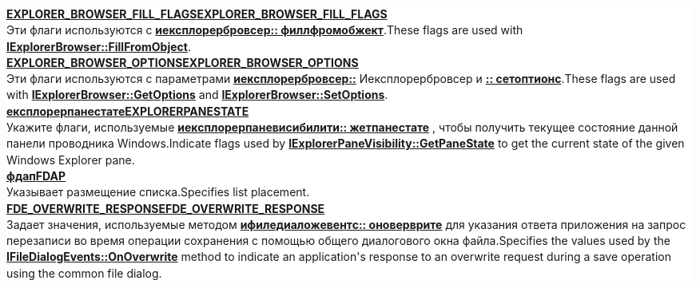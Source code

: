 </tr>
<tr class="even">
<td><span data-ttu-id="75a0e-226"><a href="/windows/desktop/api/shobjidl_core/ne-shobjidl_core-explorer_browser_fill_flags"><strong>EXPLORER_BROWSER_FILL_FLAGS</strong></a></span><span class="sxs-lookup"><span data-stu-id="75a0e-226"><a href="/windows/desktop/api/shobjidl_core/ne-shobjidl_core-explorer_browser_fill_flags"><strong>EXPLORER_BROWSER_FILL_FLAGS</strong></a></span></span><br/></td>
<td><span data-ttu-id="75a0e-227">Эти флаги используются с <a href="/windows/desktop/api/shobjidl_core/nf-shobjidl_core-iexplorerbrowser-fillfromobject"><strong>иексплорербровсер:: филлфромобжект</strong></a>.</span><span class="sxs-lookup"><span data-stu-id="75a0e-227">These flags are used with <a href="/windows/desktop/api/shobjidl_core/nf-shobjidl_core-iexplorerbrowser-fillfromobject"><strong>IExplorerBrowser::FillFromObject</strong></a>.</span></span><br/></td>
</tr>
<tr class="odd">
<td><span data-ttu-id="75a0e-228"><a href="/windows/desktop/api/shobjidl_core/ne-shobjidl_core-explorer_browser_options"><strong>EXPLORER_BROWSER_OPTIONS</strong></a></span><span class="sxs-lookup"><span data-stu-id="75a0e-228"><a href="/windows/desktop/api/shobjidl_core/ne-shobjidl_core-explorer_browser_options"><strong>EXPLORER_BROWSER_OPTIONS</strong></a></span></span><br/></td>
<td><span data-ttu-id="75a0e-229">Эти флаги используются с параметрами <a href="/windows/desktop/api/shobjidl_core/nf-shobjidl_core-iexplorerbrowser-getoptions"><strong>иексплорербровсер::</strong></a> Иексплорербровсер и <a href="/windows/desktop/api/shobjidl_core/nf-shobjidl_core-iexplorerbrowser-setoptions"><strong>:: сетоптионс</strong></a>.</span><span class="sxs-lookup"><span data-stu-id="75a0e-229">These flags are used with <a href="/windows/desktop/api/shobjidl_core/nf-shobjidl_core-iexplorerbrowser-getoptions"><strong>IExplorerBrowser::GetOptions</strong></a> and <a href="/windows/desktop/api/shobjidl_core/nf-shobjidl_core-iexplorerbrowser-setoptions"><strong>IExplorerBrowser::SetOptions</strong></a>.</span></span><br/></td>
</tr>
<tr class="even">
<td><span data-ttu-id="75a0e-230"><a href="/windows/desktop/api/shobjidl_core/ne-shobjidl_core-_explorerpanestate"><strong>експлорерпанестате</strong></a></span><span class="sxs-lookup"><span data-stu-id="75a0e-230"><a href="/windows/desktop/api/shobjidl_core/ne-shobjidl_core-_explorerpanestate"><strong>EXPLORERPANESTATE</strong></a></span></span><br/></td>
<td><span data-ttu-id="75a0e-231">Укажите флаги, используемые <a href="/windows/desktop/api/shobjidl_core/nf-shobjidl_core-iexplorerpanevisibility-getpanestate"><strong>иексплорерпаневисибилити:: жетпанестате</strong></a> , чтобы получить текущее состояние данной панели проводника Windows.</span><span class="sxs-lookup"><span data-stu-id="75a0e-231">Indicate flags used by <a href="/windows/desktop/api/shobjidl_core/nf-shobjidl_core-iexplorerpanevisibility-getpanestate"><strong>IExplorerPaneVisibility::GetPaneState</strong></a> to get the current state of the given Windows Explorer pane.</span></span><br/></td>
</tr>
<tr class="odd">
<td><span data-ttu-id="75a0e-232"><a href="/windows/desktop/api/shobjidl_core/ne-shobjidl_core-fdap"><strong>фдап</strong></a></span><span class="sxs-lookup"><span data-stu-id="75a0e-232"><a href="/windows/desktop/api/shobjidl_core/ne-shobjidl_core-fdap"><strong>FDAP</strong></a></span></span><br/></td>
<td><span data-ttu-id="75a0e-233">Указывает размещение списка.</span><span class="sxs-lookup"><span data-stu-id="75a0e-233">Specifies list placement.</span></span><br/></td>
</tr>
<tr class="even">
<td><span data-ttu-id="75a0e-234"><a href="/windows/desktop/api/shobjidl_core/ne-shobjidl_core-fde_overwrite_response"><strong>FDE_OVERWRITE_RESPONSE</strong></a></span><span class="sxs-lookup"><span data-stu-id="75a0e-234"><a href="/windows/desktop/api/shobjidl_core/ne-shobjidl_core-fde_overwrite_response"><strong>FDE_OVERWRITE_RESPONSE</strong></a></span></span><br/></td>
<td><span data-ttu-id="75a0e-235">Задает значения, используемые методом <a href="/windows/desktop/api/shobjidl_core/nf-shobjidl_core-ifiledialogevents-onoverwrite"><strong>ифиледиаложевентс:: оноверврите</strong></a> для указания ответа приложения на запрос перезаписи во время операции сохранения с помощью общего диалогового окна файла.</span><span class="sxs-lookup"><span data-stu-id="75a0e-235">Specifies the values used by the <a href="/windows/desktop/api/shobjidl_core/nf-shobjidl_core-ifiledialogevents-onoverwrite"><strong>IFileDialogEvents::OnOverwrite</strong></a> method to indicate an application's response to an overwrite request during a save operation using the common file dialog.</span></span><br/></td>
</tr>
<tr class="odd">